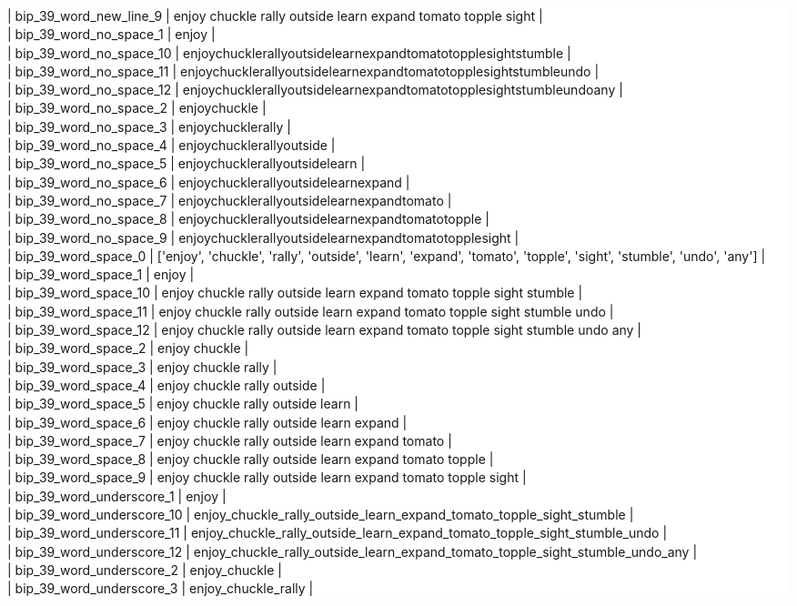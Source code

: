 | bip_39_word_new_line_9 | enjoy
chuckle
rally
outside
learn
expand
tomato
topple
sight |  
| bip_39_word_no_space_1 | enjoy |  
| bip_39_word_no_space_10 | enjoychucklerallyoutsidelearnexpandtomatotopplesightstumble |  
| bip_39_word_no_space_11 | enjoychucklerallyoutsidelearnexpandtomatotopplesightstumbleundo |  
| bip_39_word_no_space_12 | enjoychucklerallyoutsidelearnexpandtomatotopplesightstumbleundoany |  
| bip_39_word_no_space_2 | enjoychuckle |  
| bip_39_word_no_space_3 | enjoychucklerally |  
| bip_39_word_no_space_4 | enjoychucklerallyoutside |  
| bip_39_word_no_space_5 | enjoychucklerallyoutsidelearn |  
| bip_39_word_no_space_6 | enjoychucklerallyoutsidelearnexpand |  
| bip_39_word_no_space_7 | enjoychucklerallyoutsidelearnexpandtomato |  
| bip_39_word_no_space_8 | enjoychucklerallyoutsidelearnexpandtomatotopple |  
| bip_39_word_no_space_9 | enjoychucklerallyoutsidelearnexpandtomatotopplesight |  
| bip_39_word_space_0 | ['enjoy', 'chuckle', 'rally', 'outside', 'learn', 'expand', 'tomato', 'topple', 'sight', 'stumble', 'undo', 'any'] |  
| bip_39_word_space_1 | enjoy |  
| bip_39_word_space_10 | enjoy chuckle rally outside learn expand tomato topple sight stumble |  
| bip_39_word_space_11 | enjoy chuckle rally outside learn expand tomato topple sight stumble undo |  
| bip_39_word_space_12 | enjoy chuckle rally outside learn expand tomato topple sight stumble undo any |  
| bip_39_word_space_2 | enjoy chuckle |  
| bip_39_word_space_3 | enjoy chuckle rally |  
| bip_39_word_space_4 | enjoy chuckle rally outside |  
| bip_39_word_space_5 | enjoy chuckle rally outside learn |  
| bip_39_word_space_6 | enjoy chuckle rally outside learn expand |  
| bip_39_word_space_7 | enjoy chuckle rally outside learn expand tomato |  
| bip_39_word_space_8 | enjoy chuckle rally outside learn expand tomato topple |  
| bip_39_word_space_9 | enjoy chuckle rally outside learn expand tomato topple sight |  
| bip_39_word_underscore_1 | enjoy |  
| bip_39_word_underscore_10 | enjoy_chuckle_rally_outside_learn_expand_tomato_topple_sight_stumble |  
| bip_39_word_underscore_11 | enjoy_chuckle_rally_outside_learn_expand_tomato_topple_sight_stumble_undo |  
| bip_39_word_underscore_12 | enjoy_chuckle_rally_outside_learn_expand_tomato_topple_sight_stumble_undo_any |  
| bip_39_word_underscore_2 | enjoy_chuckle |  
| bip_39_word_underscore_3 | enjoy_chuckle_rally |  
